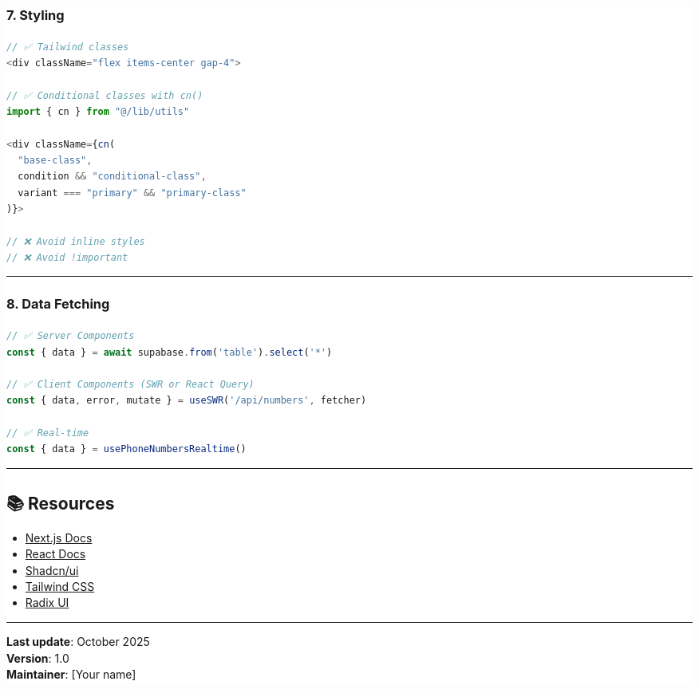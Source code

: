 
### 7. Styling

```typescript
// ✅ Tailwind classes
<div className="flex items-center gap-4">

// ✅ Conditional classes with cn()
import { cn } from "@/lib/utils"

<div className={cn(
  "base-class",
  condition && "conditional-class",
  variant === "primary" && "primary-class"
)}>

// ❌ Avoid inline styles
// ❌ Avoid !important
```

---

### 8. Data Fetching

```typescript
// ✅ Server Components
const { data } = await supabase.from('table').select('*')

// ✅ Client Components (SWR or React Query)
const { data, error, mutate } = useSWR('/api/numbers', fetcher)

// ✅ Real-time
const { data } = usePhoneNumbersRealtime()
```

---

## 📚 Resources

- [Next.js Docs](https://nextjs.org/docs)
- [React Docs](https://react.dev)
- [Shadcn/ui](https://ui.shadcn.com)
- [Tailwind CSS](https://tailwindcss.com/docs)
- [Radix UI](https://www.radix-ui.com/primitives)

---

**Last update**: October 2025  
**Version**: 1.0  
**Maintainer**: [Your name]
